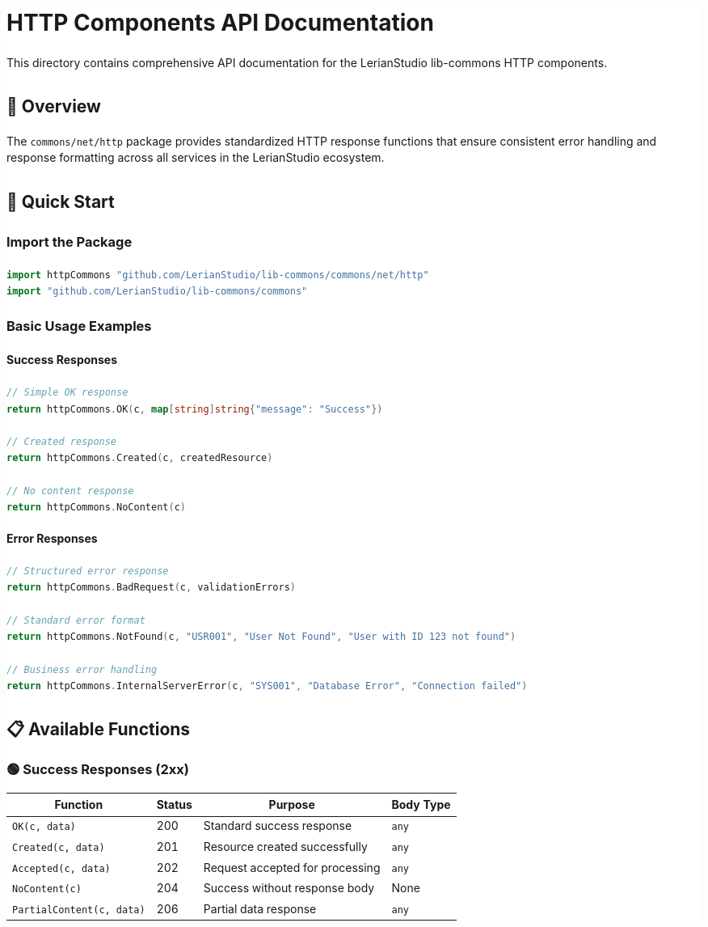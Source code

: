 # HTTP Components API Documentation

This directory contains comprehensive API documentation for the LerianStudio lib-commons HTTP components.

## 📖 **Overview**

The `commons/net/http` package provides standardized HTTP response functions that ensure consistent error handling and response formatting across all services in the LerianStudio ecosystem.

## 🚀 **Quick Start**

### Import the Package
```go
import httpCommons "github.com/LerianStudio/lib-commons/commons/net/http"
import "github.com/LerianStudio/lib-commons/commons"
```

### Basic Usage Examples

#### Success Responses
```go
// Simple OK response
return httpCommons.OK(c, map[string]string{"message": "Success"})

// Created response  
return httpCommons.Created(c, createdResource)

// No content response
return httpCommons.NoContent(c)
```

#### Error Responses
```go
// Structured error response
return httpCommons.BadRequest(c, validationErrors)

// Standard error format
return httpCommons.NotFound(c, "USR001", "User Not Found", "User with ID 123 not found")

// Business error handling
return httpCommons.InternalServerError(c, "SYS001", "Database Error", "Connection failed")
```

## 📋 **Available Functions**

### 🟢 **Success Responses (2xx)**

| Function | Status | Purpose | Body Type |
|----------|--------|---------|-----------|
| `OK(c, data)` | 200 | Standard success response | `any` |
| `Created(c, data)` | 201 | Resource created successfully | `any` |
| `Accepted(c, data)` | 202 | Request accepted for processing | `any` |
| `NoContent(c)` | 204 | Success without response body | None |
| `PartialContent(c, data)` | 206 | Partial data response | `any` |
